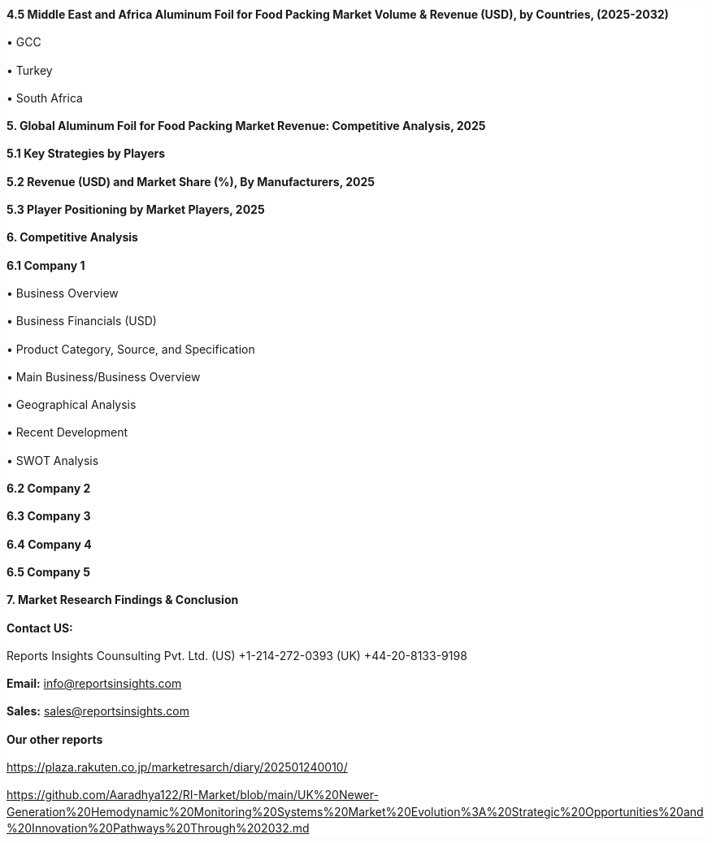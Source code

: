 <strong>4.5 Middle East and Africa Aluminum Foil for Food Packing Market Volume &amp; Revenue (USD), by Countries, (2025-2032)</strong>

• GCC

• Turkey

• South Africa

<strong>5. Global Aluminum Foil for Food Packing Market Revenue: Competitive Analysis, 2025</strong>

<strong>5.1 Key Strategies by Players</strong>

<strong>5.2 Revenue (USD) and Market Share (%), By Manufacturers, 2025</strong>

<strong>5.3 Player Positioning by Market Players, 2025</strong>

<strong>6. Competitive Analysis</strong>

<strong>6.1 Company 1</strong>

• Business Overview

• Business Financials (USD)

• Product Category, Source, and Specification

• Main Business/Business Overview

• Geographical Analysis

• Recent Development

• SWOT Analysis

<strong>6.2 Company 2</strong>

<strong>6.3 Company 3</strong>

<strong>6.4 Company 4</strong>

<strong>6.5 Company 5</strong>

<strong>7. Market Research Findings &amp; Conclusion</strong>

<strong>Contact US:</strong>

Reports Insights Counsulting Pvt. Ltd.
(US) +1-214-272-0393
(UK) +44-20-8133-9198
<p class=""""><b>Email:</b> <a href=mailto:info@reportsinsights.com>info@reportsinsights.com</a></p>
<p class=""""><b>Sales:</b> <a href=mailto:sales@reportsinsights.com>sales@reportsinsights.com</a></p>

<strong>Our other reports</strong>

<a href=https://plaza.rakuten.co.jp/marketresarch/diary/202501240010/>https://plaza.rakuten.co.jp/marketresarch/diary/202501240010/</a>

<a href=https://github.com/Aaradhya122/RI-Market/blob/main/UK%20Newer-Generation%20Hemodynamic%20Monitoring%20Systems%20Market%20Evolution%3A%20Strategic%20Opportunities%20and%20Innovation%20Pathways%20Through%202032.md>https://github.com/Aaradhya122/RI-Market/blob/main/UK%20Newer-Generation%20Hemodynamic%20Monitoring%20Systems%20Market%20Evolution%3A%20Strategic%20Opportunities%20and%20Innovation%20Pathways%20Through%202032.md</a>
